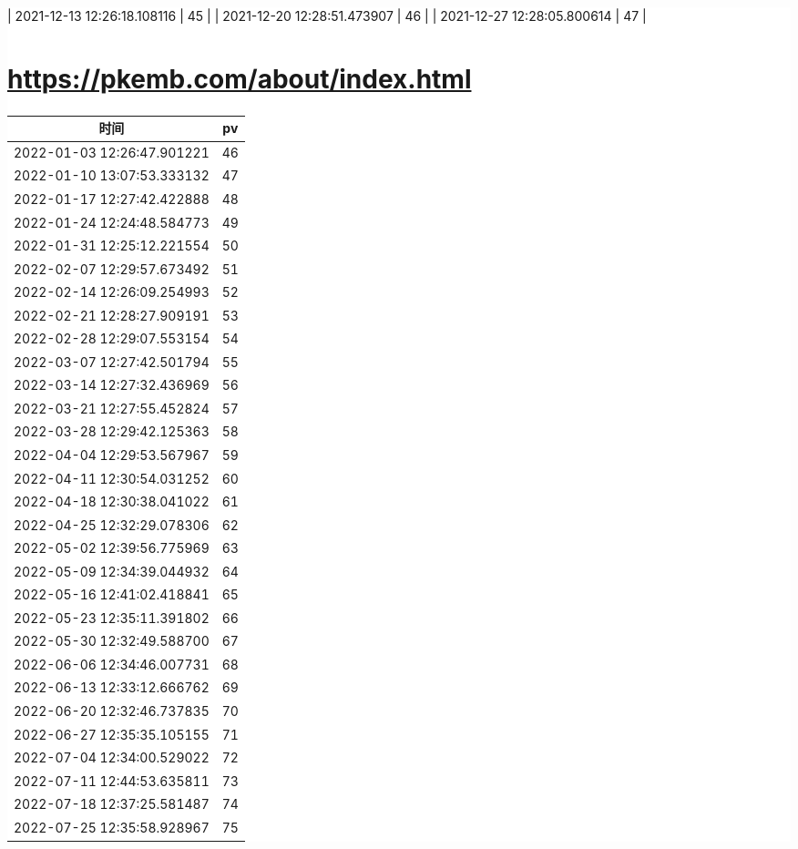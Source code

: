 | 2021-12-13 12:26:18.108116 | 45 |
| 2021-12-20 12:28:51.473907 | 46 |
| 2021-12-27 12:28:05.800614 | 47 |

# https://pkemb.com/about/index.html

| 时间 | pv |
| - | - |
| 2022-01-03 12:26:47.901221 | 46 |
| 2022-01-10 13:07:53.333132 | 47 |
| 2022-01-17 12:27:42.422888 | 48 |
| 2022-01-24 12:24:48.584773 | 49 |
| 2022-01-31 12:25:12.221554 | 50 |
| 2022-02-07 12:29:57.673492 | 51 |
| 2022-02-14 12:26:09.254993 | 52 |
| 2022-02-21 12:28:27.909191 | 53 |
| 2022-02-28 12:29:07.553154 | 54 |
| 2022-03-07 12:27:42.501794 | 55 |
| 2022-03-14 12:27:32.436969 | 56 |
| 2022-03-21 12:27:55.452824 | 57 |
| 2022-03-28 12:29:42.125363 | 58 |
| 2022-04-04 12:29:53.567967 | 59 |
| 2022-04-11 12:30:54.031252 | 60 |
| 2022-04-18 12:30:38.041022 | 61 |
| 2022-04-25 12:32:29.078306 | 62 |
| 2022-05-02 12:39:56.775969 | 63 |
| 2022-05-09 12:34:39.044932 | 64 |
| 2022-05-16 12:41:02.418841 | 65 |
| 2022-05-23 12:35:11.391802 | 66 |
| 2022-05-30 12:32:49.588700 | 67 |
| 2022-06-06 12:34:46.007731 | 68 |
| 2022-06-13 12:33:12.666762 | 69 |
| 2022-06-20 12:32:46.737835 | 70 |
| 2022-06-27 12:35:35.105155 | 71 |
| 2022-07-04 12:34:00.529022 | 72 |
| 2022-07-11 12:44:53.635811 | 73 |
| 2022-07-18 12:37:25.581487 | 74 |
| 2022-07-25 12:35:58.928967 | 75 |